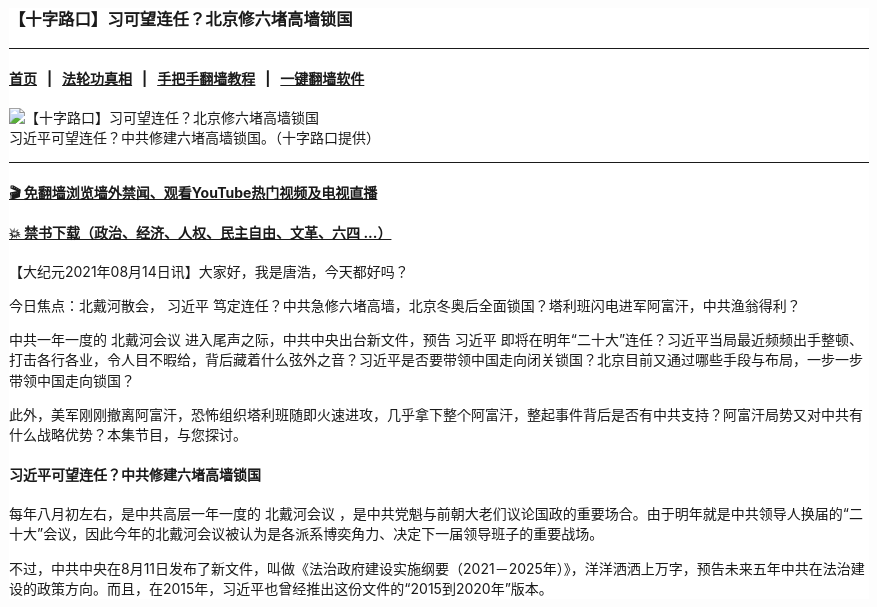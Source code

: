 ### 【十字路口】习可望连任？北京修六堵高墙锁国
------------------------

#### [首页](https://github.com/gfw-breaker/banned-news3/blob/master/README.md) &nbsp;&nbsp;|&nbsp;&nbsp; [法轮功真相](https://github.com/begood0513/basic/blob/master/README.md)  &nbsp;&nbsp;|&nbsp;&nbsp; [手把手翻墙教程](https://github.com/gfw-breaker/guides/wiki)  &nbsp;&nbsp;|&nbsp;&nbsp; [一键翻墙软件](https://github.com/gfw-breaker/nogfw/blob/master/README.md)  



<div><img alt="【十字路口】习可望连任？北京修六堵高墙锁国" class="attachment-djy_600_400 size-djy_600_400 wp-post-image" src="https://i.epochtimes.com/assets/uploads/2021/08/id13162270-e41132372905b355111160a1396ee12d-600x400.jpg"/>
<div class="caption">
 习近平可望连任？中共修建六堵高墙锁国。（十字路口提供）
</div></div><hr/>

#### [ 🎬  免翻墙浏览墙外禁闻、观看YouTube热门视频及电视直播](https://github.com/gfw-breaker/HelloWorld)

#### [ 💥  禁书下载（政治、经济、人权、民主自由、文革、六四 ...）](https://github.com/gfw-breaker/books/blob/master/README.md)

<div><p>
 【大纪元2021年08月14日讯】大家好，我是唐浩，今天都好吗？
</p>
<p>
 今日焦点：北戴河散会，
 <ok href="https://www.epochtimes.com/gb/tag/%E4%B9%A0%E8%BF%91%E5%B9%B3.html">
  习近平
 </ok>
 笃定连任？中共急修六堵高墙，北京冬奥后全面锁国？塔利班闪电进军阿富汗，中共渔翁得利？
</p>
<p>
 中共一年一度的
 <ok href="https://www.epochtimes.com/gb/tag/%E5%8C%97%E6%88%B4%E6%B2%B3%E4%BC%9A%E8%AE%AE.html">
  北戴河会议
 </ok>
 进入尾声之际，中共中央出台新文件，预告
 <ok href="https://www.epochtimes.com/gb/tag/%E4%B9%A0%E8%BF%91%E5%B9%B3.html">
  习近平
 </ok>
 即将在明年“二十大”连任？习近平当局最近频频出手整顿、打击各行各业，令人目不暇给，背后藏着什么弦外之音？习近平是否要带领中国走向闭关锁国？北京目前又通过哪些手段与布局，一步一步带领中国走向锁国？
</p>
<p>
 此外，美军刚刚撤离阿富汗，恐怖组织塔利班随即火速进攻，几乎拿下整个阿富汗，整起事件背后是否有中共支持？阿富汗局势又对中共有什么战略优势？本集节目，与您探讨。
</p>
<p style="text-align: center;">
</p>
<h4>
 习近平可望连任？中共修建六堵高墙锁国
</h4>
<p>
 每年八月初左右，是中共高层一年一度的
 <ok href="https://www.epochtimes.com/gb/tag/%E5%8C%97%E6%88%B4%E6%B2%B3%E4%BC%9A%E8%AE%AE.html">
  北戴河会议
 </ok>
 ，是中共党魁与前朝大老们议论国政的重要场合。由于明年就是中共领导人换届的“二十大”会议，因此今年的北戴河会议被认为是各派系博奕角力、决定下一届领导班子的重要战场。
</p>
<p>
 不过，中共中央在8月11日发布了新文件，叫做《法治政府建设实施纲要（2021－2025年）》，洋洋洒洒上万字，预告未来五年中共在法治建设的政策方向。而且，在2015年，习近平也曾经推出这份文件的“2015到2020年”版本。
</p>
<p>